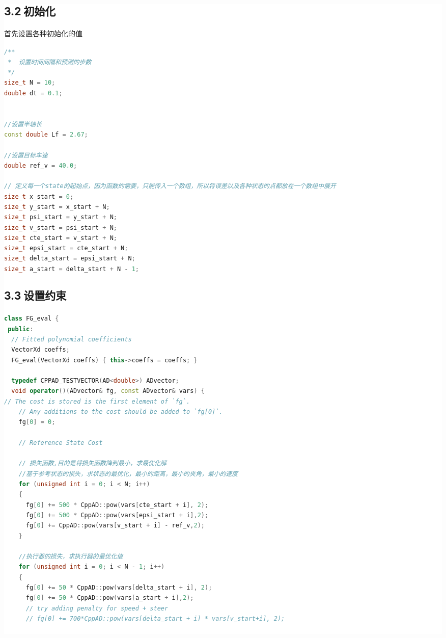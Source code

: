 ## 3.2 初始化
首先设置各种初始化的值

```cpp
/**
 *  设置时间间隔和预测的步数
 */
size_t N = 10;
double dt = 0.1;


//设置半轴长
const double Lf = 2.67;

//设置目标车速
double ref_v = 40.0;

// 定义每一个state的起始点，因为函数的需要，只能传入一个数组，所以将误差以及各种状态的点都放在一个数组中展开
size_t x_start = 0;
size_t y_start = x_start + N;
size_t psi_start = y_start + N;
size_t v_start = psi_start + N;
size_t cte_start = v_start + N;
size_t epsi_start = cte_start + N;
size_t delta_start = epsi_start + N;
size_t a_start = delta_start + N - 1;

```

## 3.3 设置约束

```cpp
class FG_eval {
 public:
  // Fitted polynomial coefficients
  VectorXd coeffs;
  FG_eval(VectorXd coeffs) { this->coeffs = coeffs; }

  typedef CPPAD_TESTVECTOR(AD<double>) ADvector;
  void operator()(ADvector& fg, const ADvector& vars) {
// The cost is stored is the first element of `fg`.
    // Any additions to the cost should be added to `fg[0]`.
    fg[0] = 0;

    // Reference State Cost

    // 损失函数,目的是将损失函数降到最小，求最优化解
    //基于参考状态的损失，求状态的最优化，最小的距离，最小的夹角，最小的速度
    for (unsigned int i = 0; i < N; i++)
    {
      fg[0] += 500 * CppAD::pow(vars[cte_start + i], 2);
      fg[0] += 500 * CppAD::pow(vars[epsi_start + i],2);
      fg[0] += CppAD::pow(vars[v_start + i] - ref_v,2);
    }

    //执行器的损失，求执行器的最优化值
    for (unsigned int i = 0; i < N - 1; i++)
    {
      fg[0] += 50 * CppAD::pow(vars[delta_start + i], 2);
      fg[0] += 50 * CppAD::pow(vars[a_start + i],2);
      // try adding penalty for speed + steer
      // fg[0] += 700*CppAD::pow(vars[delta_start + i] * vars[v_start+i], 2);
    
```